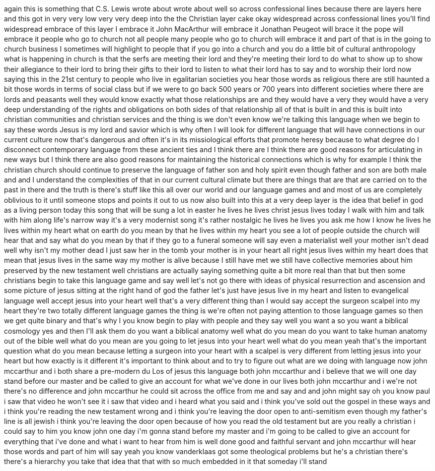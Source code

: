 again this is something that C.S. Lewis wrote about wrote about well so across confessional lines because there are layers here and this got in very very low very very deep into the the Christian layer cake okay widespread across confessional lines you'll find widespread embrace of this layer I embrace it John MacArthur will embrace it Jonathan Peugeot will brace it the pope will embrace it people who go to church not all people many people who go to church will embrace it and part of that is in the going to church business I sometimes will highlight to people that if you go into a church and you do a little bit of cultural anthropology what is happening in church is that the serfs are meeting their lord and they're meeting their lord to do what to show up to show their allegiance to their lord to bring their gifts to their lord to listen to what their lord has to say and to worship their lord now saying this in the 21st century to people who live in egalitarian societies you hear those words as religious there are still haunted a bit those words in terms of social class but if we were to go back 500 years or 700 years into different societies where there are lords and peasants well they would know exactly what those relationships are and they would have a very they would have a very deep understanding of the rights and obligations on both sides of that relationship all of that is built in and this is built into christian communities and christian services and the thing is we don't even know we're talking this language when we begin to say these words Jesus is my lord and savior which is why often I will look for different language that will have connections in our current culture now that's dangerous and often it's in its missiological efforts that promote heresy because to what degree do I disconnect contemporary language from these ancient ties and I think there are I think there are good reasons for articulating in new ways but I think there are also good reasons for maintaining the historical connections which is why for example I think the christian church should continue to preserve the language of father son and holy spirit even though father and son are both male and and I understand the complexities of that in our current cultural climate but there are things that are that are carried on to the past in there and the truth is there's stuff like this all over our world and our language games and and most of us are completely oblivious to it until someone stops and points it out to us now also built into this at a very deep layer is the idea that belief in god as a living person today this song that will be sung a lot in easter he lives he lives christ jesus lives today I walk with him and talk with him along life's narrow way it's a very modernist song it's rather nostalgic he lives he lives you ask me how I know he lives he lives within my heart what on earth do you mean by that he lives within my heart you see a lot of people outside the church will hear that and say what do you mean by that if they go to a funeral someone will say even a materialist well your mother isn't dead well why isn't my mother dead I just saw her in the tomb your mother is in your heart all right jesus lives within my heart does that mean that jesus lives in the same way my mother is alive because I still have met we still have collective memories about him preserved by the new testament well christians are actually saying something quite a bit more real than that but then some christians begin to take this language game and say well let's not go there with ideas of physical resurrection and ascension and some picture of jesus sitting at the right hand of god the father let's just have jesus live in my heart and listen to evangelical language well accept jesus into your heart well that's a very different thing than I would say accept the surgeon scalpel into my heart they're two totally different language games the thing is we're often not paying attention to those language games so then we get quite binary and that's why I you know begin to play with people and they say well you want a so you want a biblical cosmology yes and then I'll ask them do you want a biblical anatomy well what do you mean do you want to take human anatomy out of the bible well what do you mean are you going to let jesus into your heart well what do you mean yeah that's the important question what do you mean because letting a surgeon into your heart with a scalpel is very different from letting jesus into your heart but how exactly is it different it's important to think about and to try to figure out what are we doing with language now john mccarthur and i both share a pre-modern du Los of jesus this language both john mccarthur and i believe that we will one day stand before our master and be called to give an account for what we've done in our lives both john mccarthur and i we're not there's no difference and john mccarthur he could sit across the office from me and say and and john might say oh you know paul i saw that video he won't see it i saw that video and i heard what you said and i think you've sold out the gospel in these ways and i think you're reading the new testament wrong and i think you're leaving the door open to anti-semitism even though my father's line is all jewish i think you're leaving the door open because of how you read the old testament but are you really a christian i could say to him you know john one day i'm gonna stand before my master and i'm going to be called to give an account for everything that i've done and what i want to hear from him is well done good and faithful servant and john mccarthur will hear those words and part of him will say yeah you know vanderklaas got some theological problems but he's a christian there's there's a hierarchy you take that idea that that with so much embedded in it that someday i'll stand